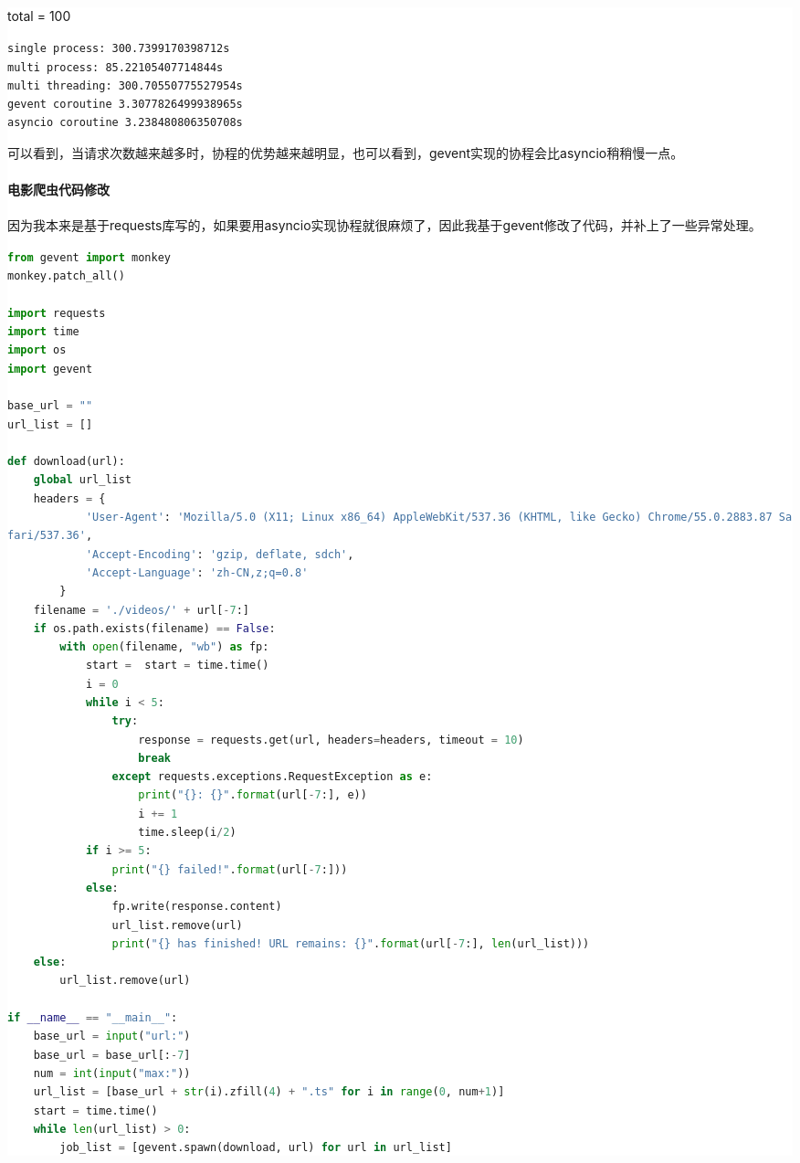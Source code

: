 total = 100

```
single process: 300.7399170398712s
multi process: 85.22105407714844s
multi threading: 300.70550775527954s
gevent coroutine 3.3077826499938965s
asyncio coroutine 3.238480806350708s
```

可以看到，当请求次数越来越多时，协程的优势越来越明显，也可以看到，gevent实现的协程会比asyncio稍稍慢一点。

#### 电影爬虫代码修改

因为我本来是基于requests库写的，如果要用asyncio实现协程就很麻烦了，因此我基于gevent修改了代码，并补上了一些异常处理。

```python
from gevent import monkey
monkey.patch_all()

import requests
import time
import os
import gevent

base_url = ""
url_list = []

def download(url):
    global url_list
    headers = {
            'User-Agent': 'Mozilla/5.0 (X11; Linux x86_64) AppleWebKit/537.36 (KHTML, like Gecko) Chrome/55.0.2883.87 Safari/537.36',
            'Accept-Encoding': 'gzip, deflate, sdch',
            'Accept-Language': 'zh-CN,z;q=0.8'
        }
    filename = './videos/' + url[-7:]
    if os.path.exists(filename) == False:
        with open(filename, "wb") as fp: 
            start =  start = time.time()
            i = 0
            while i < 5:
                try:
                    response = requests.get(url, headers=headers, timeout = 10)
                    break
                except requests.exceptions.RequestException as e:
                    print("{}: {}".format(url[-7:], e))
                    i += 1
                    time.sleep(i/2)
            if i >= 5:
                print("{} failed!".format(url[-7:]))
            else:
                fp.write(response.content)
                url_list.remove(url)
                print("{} has finished! URL remains: {}".format(url[-7:], len(url_list)))
    else:
        url_list.remove(url)

if __name__ == "__main__":
    base_url = input("url:")
    base_url = base_url[:-7]
    num = int(input("max:"))
    url_list = [base_url + str(i).zfill(4) + ".ts" for i in range(0, num+1)]
    start = time.time()
    while len(url_list) > 0:
        job_list = [gevent.spawn(download, url) for url in url_list]
```